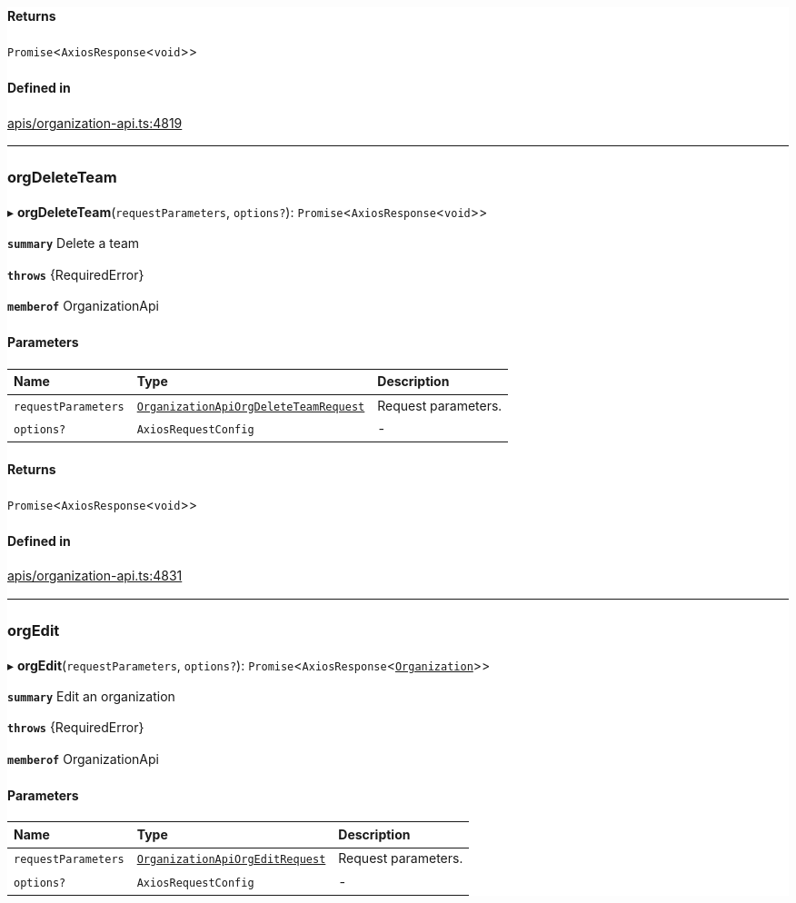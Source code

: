 #### Returns

`Promise`<`AxiosResponse`<`void`\>\>

#### Defined in

[apis/organization-api.ts:4819](https://github.com/unfoldingWord/dcs-js/blob/b29eb7a/apis/organization-api.ts#L4819)

___

### <a id="orgdeleteteam" name="orgdeleteteam"></a> orgDeleteTeam

▸ **orgDeleteTeam**(`requestParameters`, `options?`): `Promise`<`AxiosResponse`<`void`\>\>

**`summary`** Delete a team

**`throws`** {RequiredError}

**`memberof`** OrganizationApi

#### Parameters

| Name | Type | Description |
| :------ | :------ | :------ |
| `requestParameters` | [`OrganizationApiOrgDeleteTeamRequest`](../interfaces/OrganizationApiOrgDeleteTeamRequest.md) | Request parameters. |
| `options?` | `AxiosRequestConfig` | - |

#### Returns

`Promise`<`AxiosResponse`<`void`\>\>

#### Defined in

[apis/organization-api.ts:4831](https://github.com/unfoldingWord/dcs-js/blob/b29eb7a/apis/organization-api.ts#L4831)

___

### <a id="orgedit" name="orgedit"></a> orgEdit

▸ **orgEdit**(`requestParameters`, `options?`): `Promise`<`AxiosResponse`<[`Organization`](../interfaces/Organization.md)\>\>

**`summary`** Edit an organization

**`throws`** {RequiredError}

**`memberof`** OrganizationApi

#### Parameters

| Name | Type | Description |
| :------ | :------ | :------ |
| `requestParameters` | [`OrganizationApiOrgEditRequest`](../interfaces/OrganizationApiOrgEditRequest.md) | Request parameters. |
| `options?` | `AxiosRequestConfig` | - |
